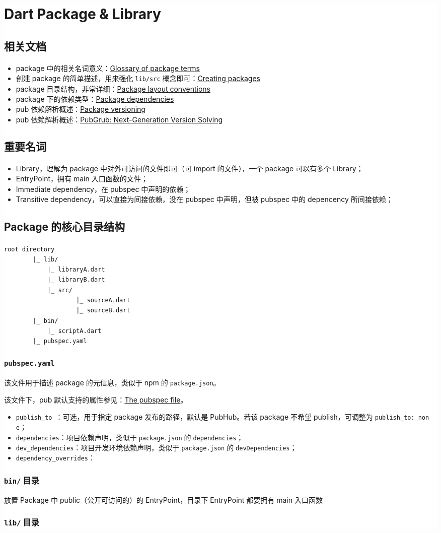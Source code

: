 # Dart Package & Library

## 相关文档
- package 中的相关名词意义：[Glossary of package terms](https://dart.dev/tools/pub/glossary)
- 创建 package 的简单描述，用来强化 `lib/src` 概念即可：[Creating packages](https://dart.dev/guides/libraries/create-library-packages)
- package 目录结构，非常详细：[Package layout conventions](https://dart.dev/tools/pub/package-layout)
- package 下的依赖类型：[Package dependencies](https://dart.dev/tools/pub/dependencies)
- pub 依赖解析概述：[Package versioning](https://dart.dev/tools/pub/versioning)
- pub 依赖解析概述：[PubGrub: Next-Generation Version Solving](https://medium.com/@nex3/pubgrub-2fb6470504f)

## 重要名词

- Library，理解为 package 中对外可访问的文件即可（可 import 的文件），一个 package 可以有多个 Library；
- EntryPoint，拥有 main 入口函数的文件；
- Immediate dependency，在 pubspec 中声明的依赖；
- Transitive dependency，可以直接为间接依赖，没在 pubspec 中声明，但被 pubspec 中的 depencency 所间接依赖；

## Package 的核心目录结构

```
root directory
		|_ lib/
			|_ libraryA.dart
			|_ libraryB.dart
			|_ src/
					|_ sourceA.dart
					|_ sourceB.dart
		|_ bin/
			|_ scriptA.dart
		|_ pubspec.yaml
```

### `pubspec.yaml`

该文件用于描述 package 的元信息，类似于 npm 的 `package.json`。

该文件下，pub 默认支持的属性参见：[The pubspec file](https://dart.dev/tools/pub/pubspec)。

- `publish_to `：可选，用于指定 package 发布的路径，默认是 PubHub。若该 package 不希望 publish，可调整为 `publish_to: none`；
- `dependencies`：项目依赖声明，类似于 `package.json` 的 `dependencies`；
- `dev_dependencies`：项目开发环境依赖声明，类似于 `package.json` 的 `devDependencies`；
- `dependency_overrides`：

### `bin/` 目录

放置 Package 中 public（公开可访问的）的 EntryPoint，目录下 EntryPoint 都要拥有 main 入口函数

### `lib/` 目录
